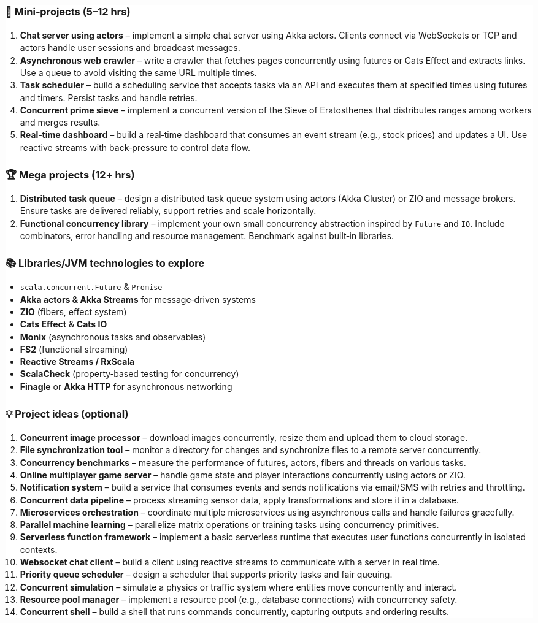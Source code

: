 ### 💼 Mini‑projects (5–12 hrs)

1. **Chat server using actors** – implement a simple chat server using Akka actors. Clients connect via WebSockets or TCP and actors handle user sessions and broadcast messages.
2. **Asynchronous web crawler** – write a crawler that fetches pages concurrently using futures or Cats Effect and extracts links. Use a queue to avoid visiting the same URL multiple times.
3. **Task scheduler** – build a scheduling service that accepts tasks via an API and executes them at specified times using futures and timers. Persist tasks and handle retries.
4. **Concurrent prime sieve** – implement a concurrent version of the Sieve of Eratosthenes that distributes ranges among workers and merges results.
5. **Real‑time dashboard** – build a real‑time dashboard that consumes an event stream (e.g., stock prices) and updates a UI. Use reactive streams with back‑pressure to control data flow.

### 🏆 Mega projects (12+ hrs)

1. **Distributed task queue** – design a distributed task queue system using actors (Akka Cluster) or ZIO and message brokers. Ensure tasks are delivered reliably, support retries and scale horizontally.
2. **Functional concurrency library** – implement your own small concurrency abstraction inspired by `Future` and `IO`. Include combinators, error handling and resource management. Benchmark against built‑in libraries.

### 📚 Libraries/JVM technologies to explore

- `scala.concurrent.Future` & `Promise`
- **Akka actors & Akka Streams** for message‑driven systems
- **ZIO** (fibers, effect system)
- **Cats Effect** & **Cats IO**
- **Monix** (asynchronous tasks and observables)
- **FS2** (functional streaming)
- **Reactive Streams / RxScala**
- **ScalaCheck** (property‑based testing for concurrency)
- **Finagle** or **Akka HTTP** for asynchronous networking

### 💡 Project ideas (optional)

1. **Concurrent image processor** – download images concurrently, resize them and upload them to cloud storage.
2. **File synchronization tool** – monitor a directory for changes and synchronize files to a remote server concurrently.
3. **Concurrency benchmarks** – measure the performance of futures, actors, fibers and threads on various tasks.
4. **Online multiplayer game server** – handle game state and player interactions concurrently using actors or ZIO.
5. **Notification system** – build a service that consumes events and sends notifications via email/SMS with retries and throttling.
6. **Concurrent data pipeline** – process streaming sensor data, apply transformations and store it in a database.
7. **Microservices orchestration** – coordinate multiple microservices using asynchronous calls and handle failures gracefully.
8. **Parallel machine learning** – parallelize matrix operations or training tasks using concurrency primitives.
9. **Serverless function framework** – implement a basic serverless runtime that executes user functions concurrently in isolated contexts.
10. **Websocket chat client** – build a client using reactive streams to communicate with a server in real time.
11. **Priority queue scheduler** – design a scheduler that supports priority tasks and fair queuing.
12. **Concurrent simulation** – simulate a physics or traffic system where entities move concurrently and interact.
13. **Resource pool manager** – implement a resource pool (e.g., database connections) with concurrency safety.
14. **Concurrent shell** – build a shell that runs commands concurrently, capturing outputs and ordering results.
